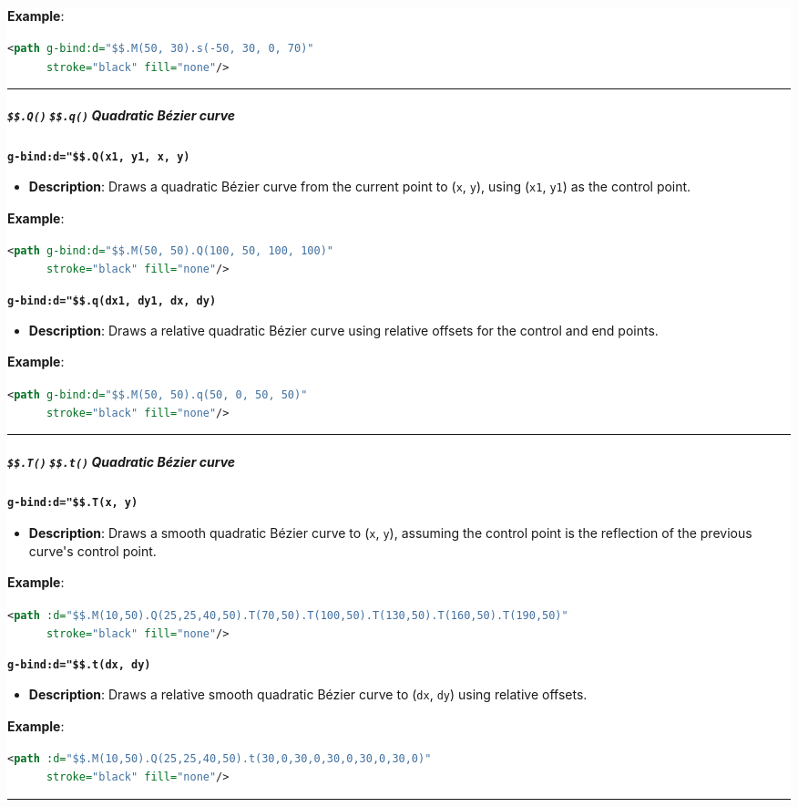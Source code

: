 **Example**:

```svg
<path g-bind:d="$$.M(50, 30).s(-50, 30, 0, 70)"
      stroke="black" fill="none"/>
```

---

##### `$$.Q()` `$$.q()` Quadratic Bézier curve

**`g-bind:d="$$.Q(x1, y1, x, y)`**

- **Description**: Draws a quadratic Bézier curve from the current point to (`x`, `y`), using
  (`x1`, `y1`) as the control point.

**Example**:

```svg
<path g-bind:d="$$.M(50, 50).Q(100, 50, 100, 100)"
      stroke="black" fill="none"/>
```

**`g-bind:d="$$.q(dx1, dy1, dx, dy)`**

- **Description**: Draws a relative quadratic Bézier curve using relative offsets for the control
  and end points.

**Example**:

```svg
<path g-bind:d="$$.M(50, 50).q(50, 0, 50, 50)"
      stroke="black" fill="none"/>
```

---

##### `$$.T()` `$$.t()` Quadratic Bézier curve

**`g-bind:d="$$.T(x, y)`**

- **Description**: Draws a smooth quadratic Bézier curve to (`x`, `y`), assuming the control point is
  the reflection of the previous curve's control point.

**Example**:

```svg
<path :d="$$.M(10,50).Q(25,25,40,50).T(70,50).T(100,50).T(130,50).T(160,50).T(190,50)"
      stroke="black" fill="none"/>
```

**`g-bind:d="$$.t(dx, dy)`**

- **Description**: Draws a relative smooth quadratic Bézier curve to (`dx`, `dy`) using relative
  offsets.

**Example**:

```svg
<path :d="$$.M(10,50).Q(25,25,40,50).t(30,0,30,0,30,0,30,0,30,0)"
      stroke="black" fill="none"/>
```

---